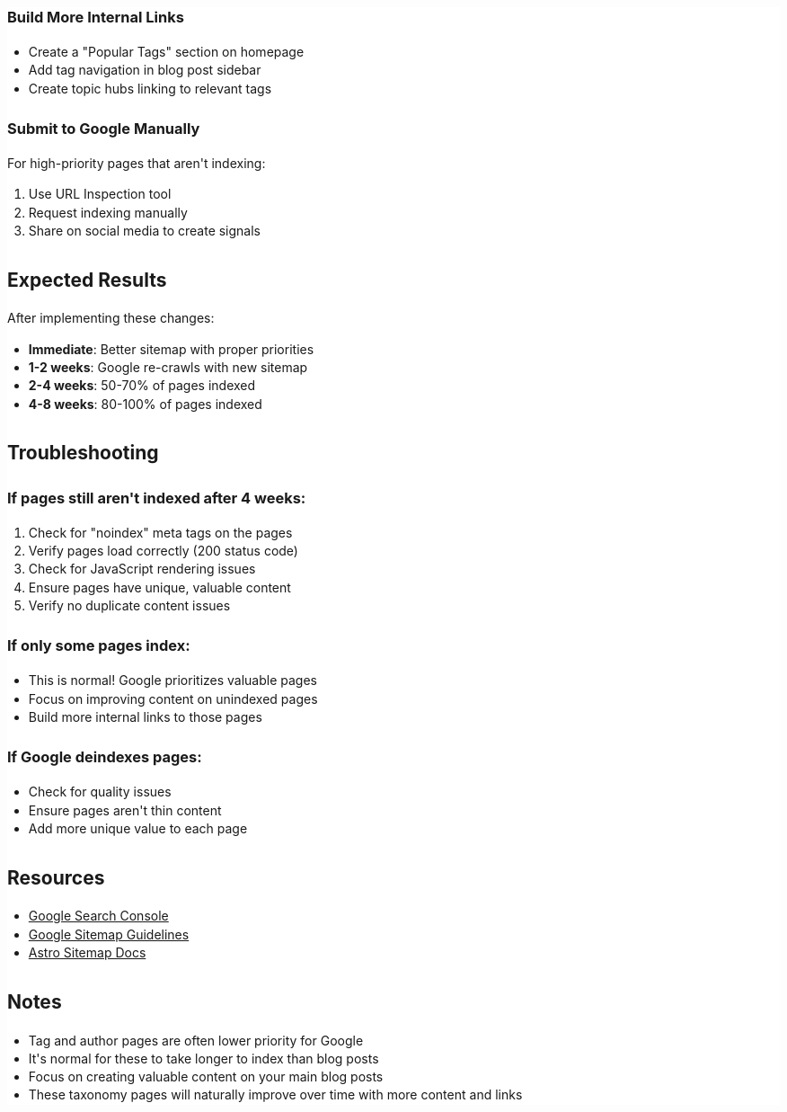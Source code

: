 ### Build More Internal Links
- Create a "Popular Tags" section on homepage
- Add tag navigation in blog post sidebar
- Create topic hubs linking to relevant tags

### Submit to Google Manually
For high-priority pages that aren't indexing:
1. Use URL Inspection tool
2. Request indexing manually
3. Share on social media to create signals

## Expected Results

After implementing these changes:
- **Immediate**: Better sitemap with proper priorities
- **1-2 weeks**: Google re-crawls with new sitemap
- **2-4 weeks**: 50-70% of pages indexed
- **4-8 weeks**: 80-100% of pages indexed

## Troubleshooting

### If pages still aren't indexed after 4 weeks:
1. Check for "noindex" meta tags on the pages
2. Verify pages load correctly (200 status code)
3. Check for JavaScript rendering issues
4. Ensure pages have unique, valuable content
5. Verify no duplicate content issues

### If only some pages index:
- This is normal! Google prioritizes valuable pages
- Focus on improving content on unindexed pages
- Build more internal links to those pages

### If Google deindexes pages:
- Check for quality issues
- Ensure pages aren't thin content
- Add more unique value to each page

## Resources
- [Google Search Console](https://search.google.com/search-console)
- [Google Sitemap Guidelines](https://developers.google.com/search/docs/crawling-indexing/sitemaps/overview)
- [Astro Sitemap Docs](https://docs.astro.build/en/guides/integrations-guide/sitemap/)

## Notes
- Tag and author pages are often lower priority for Google
- It's normal for these to take longer to index than blog posts
- Focus on creating valuable content on your main blog posts
- These taxonomy pages will naturally improve over time with more content and links


